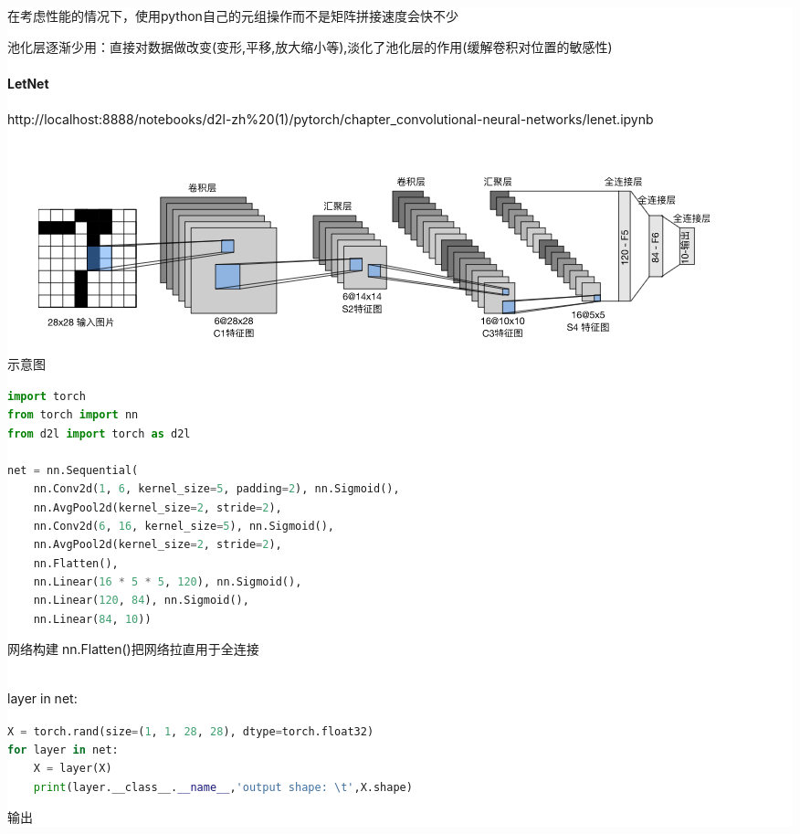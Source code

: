 在考虑性能的情况下，使用python自己的元组操作而不是矩阵拼接速度会快不少

池化层逐渐少用：直接对数据做改变(变形,平移,放大缩小等),淡化了池化层的作用(缓解卷积对位置的敏感性) 



#### LetNet

http://localhost:8888/notebooks/d2l-zh%20(1)/pytorch/chapter_convolutional-neural-networks/lenet.ipynb

![image-20220305134741595](李沐pytorch.assets/image-20220305134741595-16464592631501.png)

示意图

```python
import torch
from torch import nn
from d2l import torch as d2l

net = nn.Sequential(
    nn.Conv2d(1, 6, kernel_size=5, padding=2), nn.Sigmoid(),
    nn.AvgPool2d(kernel_size=2, stride=2),
    nn.Conv2d(6, 16, kernel_size=5), nn.Sigmoid(),
    nn.AvgPool2d(kernel_size=2, stride=2),
    nn.Flatten(),
    nn.Linear(16 * 5 * 5, 120), nn.Sigmoid(),
    nn.Linear(120, 84), nn.Sigmoid(),
    nn.Linear(84, 10))
```

网络构建		nn.Flatten()把网络拉直用于全连接



<div><br class="Apple-interchange-newline">layer in net:  </div>

```python
X = torch.rand(size=(1, 1, 28, 28), dtype=torch.float32)
for layer in net:
    X = layer(X)
    print(layer.__class__.__name__,'output shape: \t',X.shape)

```

输出
